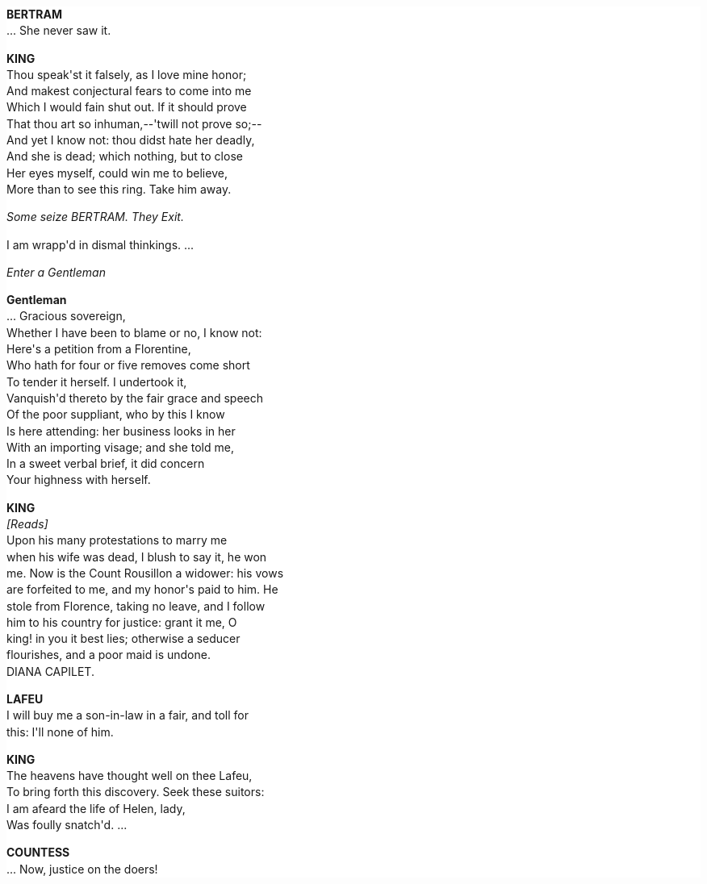 **BERTRAM**  
... She never saw it.

**KING**  
Thou speak'st it falsely, as I love mine honor;  
And makest conjectural fears to come into me  
Which I would fain shut out. If it should prove  
That thou art so inhuman,--'twill not prove so;--  
And yet I know not: thou didst hate her deadly,  
And she is dead; which nothing, but to close  
Her eyes myself, could win me to believe,  
More than to see this ring. Take him away.

*Some seize BERTRAM. They Exit.*

I am wrapp'd in dismal thinkings. ...

*Enter a Gentleman*

**Gentleman**  
... Gracious sovereign,  
Whether I have been to blame or no, I know not:  
Here's a petition from a Florentine,  
Who hath for four or five removes come short  
To tender it herself. I undertook it,  
Vanquish'd thereto by the fair grace and speech  
Of the poor suppliant, who by this I know  
Is here attending: her business looks in her  
With an importing visage; and she told me,  
In a sweet verbal brief, it did concern  
Your highness with herself.

**KING**  
*\[Reads]*  
Upon his many protestations to marry me  
when his wife was dead, I blush to say it, he won  
me. Now is the Count Rousillon a widower: his vows  
are forfeited to me, and my honor's paid to him. He  
stole from Florence, taking no leave, and I follow  
him to his country for justice: grant it me, O  
king! in you it best lies; otherwise a seducer  
flourishes, and a poor maid is undone.  
DIANA CAPILET.

**LAFEU**  
I will buy me a son-in-law in a fair, and toll for  
this: I'll none of him.

**KING**  
The heavens have thought well on thee Lafeu,  
To bring forth this discovery. Seek these suitors:  
I am afeard the life of Helen, lady,  
Was foully snatch'd. ...

**COUNTESS**  
... Now, justice on the doers!
